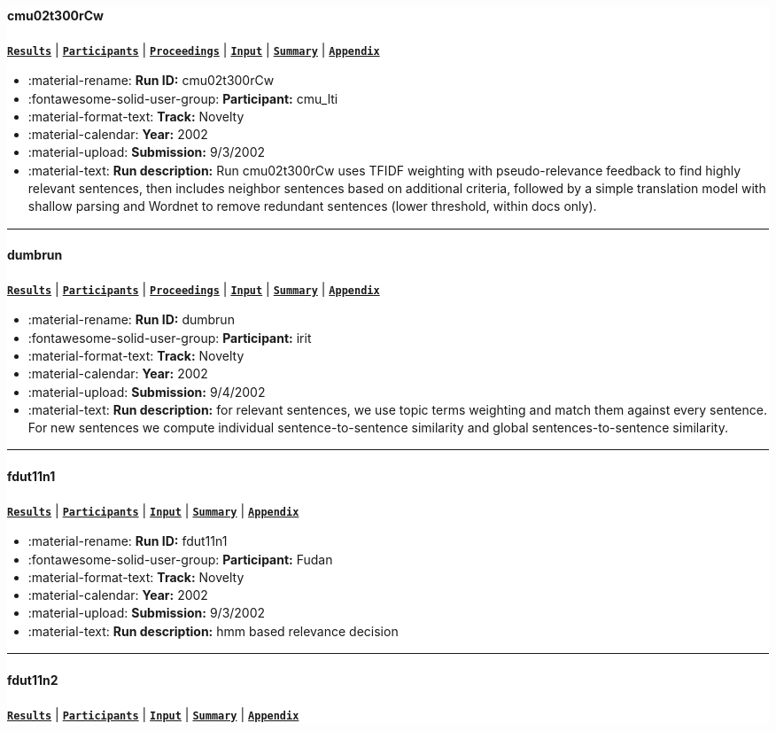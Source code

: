 #### cmu02t300rCw 
[**`Results`**](./results.md#cmu02t300rcw) | [**`Participants`**](./participants.md#cmu_lti) | [**`Proceedings`**](./proceedings.md#information-filtering-novelty-detection-and-named-page-finding) | [**`Input`**](https://trec.nist.gov/results/trec11/novelty/inputs/input.cmu02t300rCw.gz) | [**`Summary`**](https://trec.nist.gov/results/trec11/novelty/summaries/summary.cmu02t300rCw.gz) | [**`Appendix`**](https://trec.nist.gov/pubs/trec11/appendices/novelty/cmu02t300rCw.table.pdf) 

- :material-rename: **Run ID:** cmu02t300rCw 
- :fontawesome-solid-user-group: **Participant:** cmu_lti 
- :material-format-text: **Track:** Novelty 
- :material-calendar: **Year:** 2002 
- :material-upload: **Submission:** 9/3/2002 
- :material-text: **Run description:** Run cmu02t300rCw uses TFIDF weighting with pseudo-relevance feedback to find highly relevant sentences, then includes neighbor sentences based on additional criteria, followed by a simple translation model with shallow parsing and Wordnet to remove redundant sentences (lower threshold, within docs only). 

---
#### dumbrun 
[**`Results`**](./results.md#dumbrun) | [**`Participants`**](./participants.md#irit) | [**`Proceedings`**](./proceedings.md#novelty-track-at-irit-sig) | [**`Input`**](https://trec.nist.gov/results/trec11/novelty/inputs/input.dumbrun.gz) | [**`Summary`**](https://trec.nist.gov/results/trec11/novelty/summaries/summary.dumbrun.gz) | [**`Appendix`**](https://trec.nist.gov/pubs/trec11/appendices/novelty/dumbrun.table.pdf) 

- :material-rename: **Run ID:** dumbrun 
- :fontawesome-solid-user-group: **Participant:** irit 
- :material-format-text: **Track:** Novelty 
- :material-calendar: **Year:** 2002 
- :material-upload: **Submission:** 9/4/2002 
- :material-text: **Run description:** for relevant sentences, we use topic terms weighting and match them against every sentence. For new sentences we compute individual sentence-to-sentence similarity and global sentences-to-sentence similarity. 

---
#### fdut11n1 
[**`Results`**](./results.md#fdut11n1) | [**`Participants`**](./participants.md#fudan) | [**`Input`**](https://trec.nist.gov/results/trec11/novelty/inputs/input.fdut11n1.gz) | [**`Summary`**](https://trec.nist.gov/results/trec11/novelty/summaries/summary.fdut11n1.gz) | [**`Appendix`**](https://trec.nist.gov/pubs/trec11/appendices/novelty/fdut11n1.table.pdf) 

- :material-rename: **Run ID:** fdut11n1 
- :fontawesome-solid-user-group: **Participant:** Fudan 
- :material-format-text: **Track:** Novelty 
- :material-calendar: **Year:** 2002 
- :material-upload: **Submission:** 9/3/2002 
- :material-text: **Run description:** hmm based relevance decision 

---
#### fdut11n2 
[**`Results`**](./results.md#fdut11n2) | [**`Participants`**](./participants.md#fudan) | [**`Input`**](https://trec.nist.gov/results/trec11/novelty/inputs/input.fdut11n2.gz) | [**`Summary`**](https://trec.nist.gov/results/trec11/novelty/summaries/summary.fdut11n2.gz) | [**`Appendix`**](https://trec.nist.gov/pubs/trec11/appendices/novelty/fdut11n2.table.pdf) 
